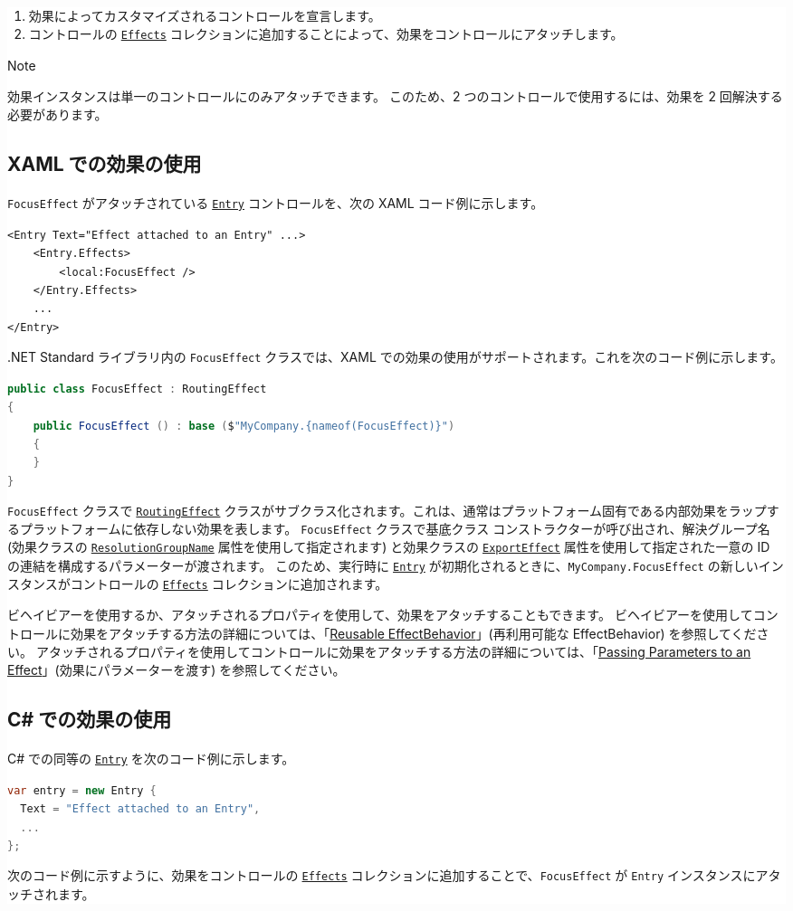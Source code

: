 1. 効果によってカスタマイズされるコントロールを宣言します。
1. コントロールの [`Effects`](xref:Xamarin.Forms.Element.Effects) コレクションに追加することによって、効果をコントロールにアタッチします。

> [!NOTE]
> 効果インスタンスは単一のコントロールにのみアタッチできます。 このため、2 つのコントロールで使用するには、効果を 2 回解決する必要があります。

## <a name="consuming-the-effect-in-xaml"></a>XAML での効果の使用

`FocusEffect` がアタッチされている [`Entry`](xref:Xamarin.Forms.Entry) コントロールを、次の XAML コード例に示します。

```xaml
<Entry Text="Effect attached to an Entry" ...>
    <Entry.Effects>
        <local:FocusEffect />
    </Entry.Effects>
    ...
</Entry>
```

.NET Standard ライブラリ内の `FocusEffect` クラスでは、XAML での効果の使用がサポートされます。これを次のコード例に示します。

```csharp
public class FocusEffect : RoutingEffect
{
    public FocusEffect () : base ($"MyCompany.{nameof(FocusEffect)}")
    {
    }
}
```

`FocusEffect` クラスで [`RoutingEffect`](xref:Xamarin.Forms.RoutingEffect) クラスがサブクラス化されます。これは、通常はプラットフォーム固有である内部効果をラップするプラットフォームに依存しない効果を表します。 `FocusEffect` クラスで基底クラス コンストラクターが呼び出され、解決グループ名 (効果クラスの [`ResolutionGroupName`](xref:Xamarin.Forms.ResolutionGroupNameAttribute) 属性を使用して指定されます) と効果クラスの [`ExportEffect`](xref:Xamarin.Forms.ExportEffectAttribute) 属性を使用して指定された一意の ID の連結を構成するパラメーターが渡されます。 このため、実行時に [`Entry`](xref:Xamarin.Forms.Entry) が初期化されるときに、`MyCompany.FocusEffect` の新しいインスタンスがコントロールの [`Effects`](xref:Xamarin.Forms.Element.Effects) コレクションに追加されます。

ビヘイビアーを使用するか、アタッチされるプロパティを使用して、効果をアタッチすることもできます。 ビヘイビアーを使用してコントロールに効果をアタッチする方法の詳細については、「[Reusable EffectBehavior](~/xamarin-forms/app-fundamentals/behaviors/reusable/effect-behavior.md)」(再利用可能な EffectBehavior) を参照してください。 アタッチされるプロパティを使用してコントロールに効果をアタッチする方法の詳細については、「[Passing Parameters to an Effect](~/xamarin-forms/app-fundamentals/effects/passing-parameters/index.md)」(効果にパラメーターを渡す) を参照してください。

## <a name="consuming-the-effect-in-cnum"></a>C&num; での効果の使用

C# での同等の [`Entry`](xref:Xamarin.Forms.Entry) を次のコード例に示します。

```csharp
var entry = new Entry {
  Text = "Effect attached to an Entry",
  ...
};
```

次のコード例に示すように、効果をコントロールの [`Effects`](xref:Xamarin.Forms.Element.Effects) コレクションに追加することで、`FocusEffect` が `Entry` インスタンスにアタッチされます。
